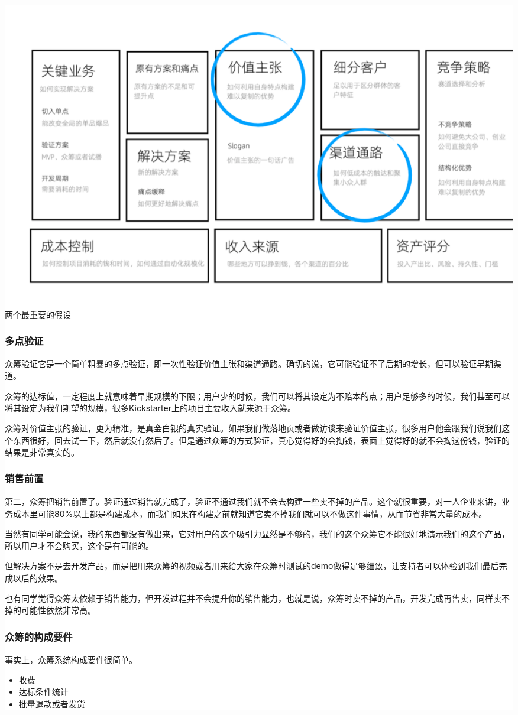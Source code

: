 ![](./images/image-30-1024x590.png)

两个最重要的假设

### 多点验证

众筹验证它是一个简单粗暴的多点验证，即一次性验证价值主张和渠道通路。确切的说，它可能验证不了后期的增长，但可以验证早期渠道。

众筹的达标值，一定程度上就意味着早期规模的下限；用户少的时候，我们可以将其设定为不赔本的点；用户足够多的时候，我们甚至可以将其设定为我们期望的规模，很多Kickstarter上的项目主要收入就来源于众筹。

众筹对价值主张的验证，更为精准，是真金白银的真实验证。如果我们做落地页或者做访谈来验证价值主张，很多用户他会跟我们说我们这个东西很好，回去试一下，然后就没有然后了。但是通过众筹的方式验证，真心觉得好的会掏钱，表面上觉得好的就不会掏这份钱，验证的结果是非常真实的。

### 销售前置

第二，众筹把销售前置了。验证通过销售就完成了，验证不通过我们就不会去构建一些卖不掉的产品。这个就很重要，对一人企业来讲，业务成本里可能80%以上都是构建成本，而我们如果在构建之前就知道它卖不掉我们就可以不做这件事情，从而节省非常大量的成本。

当然有同学可能会说，我的东西都没有做出来，它对用户的这个吸引力显然是不够的，我们的这个众筹它不能很好地演示我们的这个产品，所以用户才不会购买，这个是有可能的。

但解决方案不是去开发产品，而是把用来众筹的视频或者用来给大家在众筹时测试的demo做得足够细致，让支持者可以体验到我们最后完成以后的效果。

也有同学觉得众筹太依赖于销售能力，但开发过程并不会提升你的销售能力，也就是说，众筹时卖不掉的产品，开发完成再售卖，同样卖不掉的可能性依然非常高。

### 众筹的构成要件

事实上，众筹系统构成要件很简单。

-   收费
-   达标条件统计
-   批量退款或者发货
